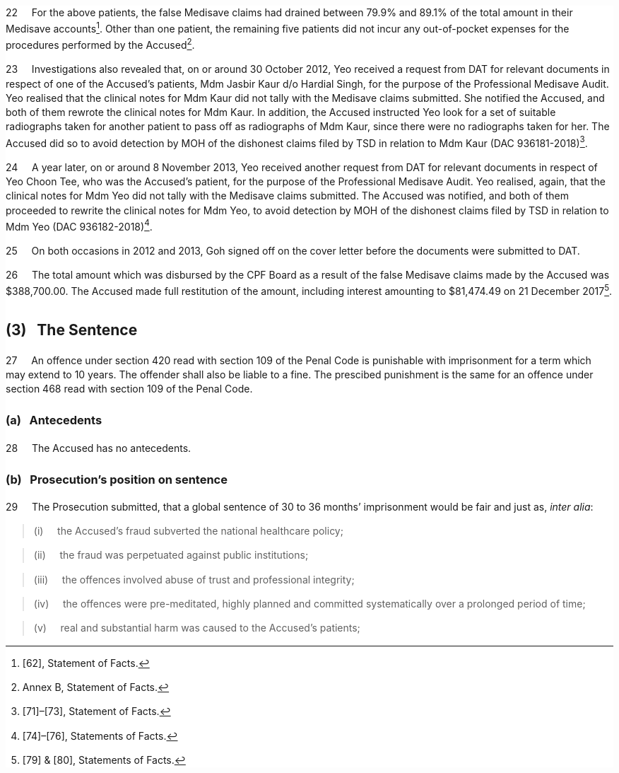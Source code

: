   
  

22     For the above patients, the false Medisave claims had drained between 79.9% and 89.1% of the total amount in their Medisave accounts[^15]. Other than one patient, the remaining five patients did not incur any out-of-pocket expenses for the procedures performed by the Accused[^16].

23     Investigations also revealed that, on or around 30 October 2012, Yeo received a request from DAT for relevant documents in respect of one of the Accused’s patients, Mdm Jasbir Kaur d/o Hardial Singh, for the purpose of the Professional Medisave Audit. Yeo realised that the clinical notes for Mdm Kaur did not tally with the Medisave claims submitted. She notified the Accused, and both of them rewrote the clinical notes for Mdm Kaur. In addition, the Accused instructed Yeo look for a set of suitable radiographs taken for another patient to pass off as radiographs of Mdm Kaur, since there were no radiographs taken for her. The Accused did so to avoid detection by MOH of the dishonest claims filed by TSD in relation to Mdm Kaur (DAC 936181-2018)[^17].

24     A year later, on or around 8 November 2013, Yeo received another request from DAT for relevant documents in respect of Yeo Choon Tee, who was the Accused’s patient, for the purpose of the Professional Medisave Audit. Yeo realised, again, that the clinical notes for Mdm Yeo did not tally with the Medisave claims submitted. The Accused was notified, and both of them proceeded to rewrite the clinical notes for Mdm Yeo, to avoid detection by MOH of the dishonest claims filed by TSD in relation to Mdm Yeo (DAC 936182-2018)[^18].

25     On both occasions in 2012 and 2013, Goh signed off on the cover letter before the documents were submitted to DAT.

26     The total amount which was disbursed by the CPF Board as a result of the false Medisave claims made by the Accused was $388,700.00. The Accused made full restitution of the amount, including interest amounting to $81,474.49 on 21 December 2017[^19].

## (3)   The Sentence

27     An offence under section 420 read with section 109 of the Penal Code is punishable with imprisonment for a term which may extend to 10 years. The offender shall also be liable to a fine. The prescibed punishment is the same for an offence under section 468 read with section 109 of the Penal Code.

### (a)   Antecedents

28     The Accused has no antecedents.

### (b)   Prosecution’s position on sentence

29     The Prosecution submitted, that a global sentence of 30 to 36 months’ imprisonment would be fair and just as, _inter alia_:

> (i)     the Accused’s fraud subverted the national healthcare policy;

> (ii)     the fraud was perpetuated against public institutions;

> (iii)     the offences involved abuse of trust and professional integrity;

> (iv)     the offences were pre-meditated, highly planned and committed systematically over a prolonged period of time;

> (v)     real and substantial harm was caused to the Accused’s patients;


[^1]: \[6\], Statement of Facts.
[^2]: \[11\], Statement of Facts.
[^3]: \[48\] & \[49\], Statement of Facts.
[^4]: \[17\], Statements of Facts.
[^5]: Pgs 4 to 10, Statement of Facts.
[^6]: \[48\], Statement of Facts.
[^7]: \[49\], Statement of Facts.
[^8]: \[50\], Statement of Facts.
[^9]: \[53\], Statement of Facts.
[^10]: \[55\], Statement of Facts.
[^11]: \[39\], Statement of Facts.
[^12]: \[41\], Statement of Facts.
[^13]: \[45\], Statement of Facts.
[^14]: \[46\], Statement of Facts.
[^15]: \[62\], Statement of Facts.
[^16]: Annex B, Statement of Facts.
[^17]: \[71\]–\[73\], Statement of Facts.
[^18]: \[74\]–\[76\], Statements of Facts.
[^19]: \[79\] & \[80\], Statements of Facts.
[^20]: \[71\], Address on Sentence.
[^21]: \[72\], Address on Sentence.
[^22]: \[16\], Brief Grounds of Decision.
[^23]: \[80\], Address on Sentence.
[^24]: \[20\], Statements of Facts.
[^25]: \[4\], Brief Grounds of Decision.
[^26]: \[50\], Statement of Facts.
[^27]: \[43\], Address on Sentence.
[^28]: _PP v Law Aik Meng_ <span class="citation">\[2007\] 2 SLR(R) 814</span> at \[24\].
[^29]: \[48(e)\], Statement of Facts.
[^30]: _PP v Tan Fook Sum_ <span class="citation">\[1999\] 1 SLR(R) 1022</span> at \[28\].
[^31]: \[60\], Address on Sentence.
[^32]: \[5\] & \[17\], Brief Grounds of Decision.
[^33]: \[25\], Mitigation Plea.
[^34]: \[24\], Mitigation Plea.
[^35]: _Ibid_, at \[33\].
[^36]: _Ibid_, at \[33\].